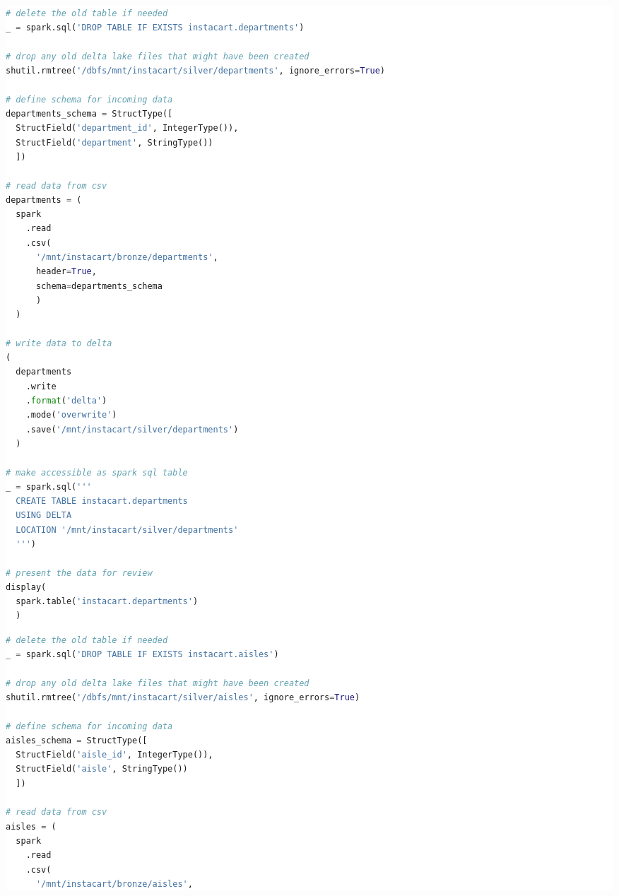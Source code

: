 ```python application/vnd.databricks.v1+cell={"title": "Departments", "showTitle": true, "inputWidgets": {}, "nuid": "f74e60aa-c172-477c-a3bd-1da5a378df56"} id="SJhtzOFd8VMS" outputId="e5ceda93-6efc-4d4a-9470-6c81a57c3409"
# delete the old table if needed
_ = spark.sql('DROP TABLE IF EXISTS instacart.departments')

# drop any old delta lake files that might have been created
shutil.rmtree('/dbfs/mnt/instacart/silver/departments', ignore_errors=True)

# define schema for incoming data
departments_schema = StructType([
  StructField('department_id', IntegerType()),
  StructField('department', StringType())  
  ])

# read data from csv
departments = (
  spark
    .read
    .csv(
      '/mnt/instacart/bronze/departments',
      header=True,
      schema=departments_schema
      )
  )

# write data to delta
(
  departments
    .write
    .format('delta')
    .mode('overwrite')
    .save('/mnt/instacart/silver/departments')
  )

# make accessible as spark sql table
_ = spark.sql('''
  CREATE TABLE instacart.departments
  USING DELTA
  LOCATION '/mnt/instacart/silver/departments'
  ''')

# present the data for review
display(
  spark.table('instacart.departments')
  )
```

```python application/vnd.databricks.v1+cell={"title": "Aisles", "showTitle": true, "inputWidgets": {}, "nuid": "b9fa5946-979c-414e-9eac-643443682611"} id="YppOnGRC8VMT" outputId="15d5fc34-273a-40ca-c867-3f5e64bf87e1"
# delete the old table if needed
_ = spark.sql('DROP TABLE IF EXISTS instacart.aisles')

# drop any old delta lake files that might have been created
shutil.rmtree('/dbfs/mnt/instacart/silver/aisles', ignore_errors=True)

# define schema for incoming data
aisles_schema = StructType([
  StructField('aisle_id', IntegerType()),
  StructField('aisle', StringType())  
  ])

# read data from csv
aisles = (
  spark
    .read
    .csv(
      '/mnt/instacart/bronze/aisles',
```